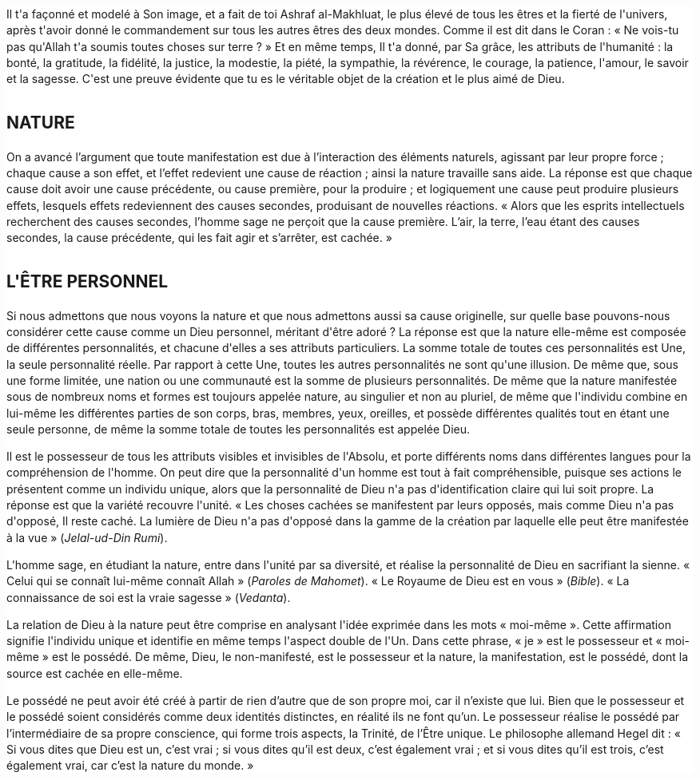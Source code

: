 Il t'a façonné et modelé à Son image, et a fait de toi Ashraf al-Makhluat, le plus élevé de tous les êtres et la fierté de l'univers, après t'avoir donné le commandement sur tous les autres êtres des deux mondes. Comme il est dit dans le Coran : « Ne vois-tu pas qu'Allah t'a soumis toutes choses sur terre ? » Et en même temps, Il t'a donné, par Sa grâce, les attributs de l'humanité : la bonté, la gratitude, la fidélité, la justice, la modestie, la piété, la sympathie, la révérence, le courage, la patience, l'amour, le savoir et la sagesse. C'est une preuve évidente que tu es le véritable objet de la création et le plus aimé de Dieu.

## NATURE

On a avancé l’argument que toute manifestation est due à l’interaction des éléments naturels, agissant par leur propre force ; chaque cause a son effet, et l’effet redevient une cause de réaction ; ainsi la nature travaille sans aide. La réponse est que chaque cause doit avoir une cause précédente, ou cause première, pour la produire ; et logiquement une cause peut produire plusieurs effets, lesquels effets redeviennent des causes secondes, produisant de nouvelles réactions. « Alors que les esprits intellectuels recherchent des causes secondes, l’homme sage ne perçoit que la cause première. L’air, la terre, l’eau étant des causes secondes, la cause précédente, qui les fait agir et s’arrêter, est cachée. »

## L'ÊTRE PERSONNEL

Si nous admettons que nous voyons la nature et que nous admettons aussi sa cause originelle, sur quelle base pouvons-nous considérer cette cause comme un Dieu personnel, méritant d'être adoré ? La réponse est que la nature elle-même est composée de différentes personnalités, et chacune d'elles a ses attributs particuliers. La somme totale de toutes ces personnalités est Une, la seule personnalité réelle. Par rapport à cette Une, toutes les autres personnalités ne sont qu'une illusion. De même que, sous une forme limitée, une nation ou une communauté est la somme de plusieurs personnalités. De même que la nature manifestée sous de nombreux noms et formes est toujours appelée nature, au singulier et non au pluriel, de même que l'individu combine en lui-même les différentes parties de son corps, bras, membres, yeux, oreilles, et possède différentes qualités tout en étant une seule personne, de même la somme totale de toutes les personnalités est appelée Dieu.

Il est le possesseur de tous les attributs visibles et invisibles de l'Absolu, et porte différents noms dans différentes langues pour la compréhension de l'homme. On peut dire que la personnalité d'un homme est tout à fait compréhensible, puisque ses actions le présentent comme un individu unique, alors que la personnalité de Dieu n'a pas d'identification claire qui lui soit propre. La réponse est que la variété recouvre l'unité. « Les choses cachées se manifestent par leurs opposés, mais comme Dieu n'a pas d'opposé, Il reste caché. La lumière de Dieu n'a pas d'opposé dans la gamme de la création par laquelle elle peut être manifestée à la vue » (_Jelal-ud-Din Rumi_).

L'homme sage, en étudiant la nature, entre dans l'unité par sa diversité, et réalise la personnalité de Dieu en sacrifiant la sienne. « Celui qui se connaît lui-même connaît Allah » (_Paroles de Mahomet_). « Le Royaume de Dieu est en vous » (_Bible_). « La connaissance de soi est la vraie sagesse » (_Vedanta_).

La relation de Dieu à la nature peut être comprise en analysant l'idée exprimée dans les mots « moi-même ». Cette affirmation signifie l'individu unique et identifie en même temps l'aspect double de l'Un. Dans cette phrase, « je » est le possesseur et « moi-même » est le possédé. De même, Dieu, le non-manifesté, est le possesseur et la nature, la manifestation, est le possédé, dont la source est cachée en elle-même.

Le possédé ne peut avoir été créé à partir de rien d’autre que de son propre moi, car il n’existe que lui. Bien que le possesseur et le possédé soient considérés comme deux identités distinctes, en réalité ils ne font qu’un. Le possesseur réalise le possédé par l’intermédiaire de sa propre conscience, qui forme trois aspects, la Trinité, de l’Être unique. Le philosophe allemand Hegel dit : « Si vous dites que Dieu est un, c’est vrai ; si vous dites qu’il est deux, c’est également vrai ; et si vous dites qu’il est trois, c’est également vrai, car c’est la nature du monde. »
